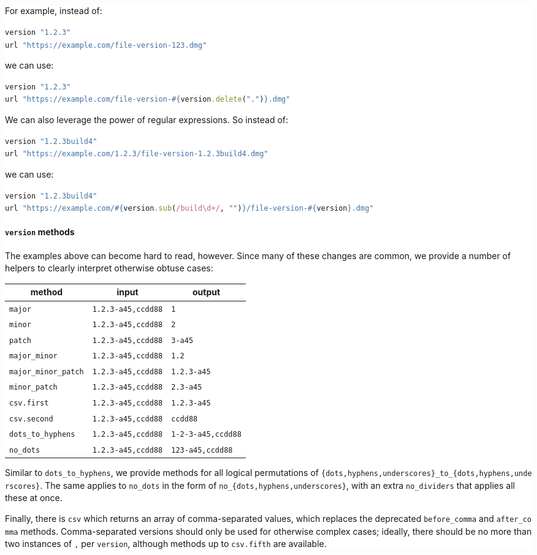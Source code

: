 For example, instead of:

```ruby
version "1.2.3"
url "https://example.com/file-version-123.dmg"
```

we can use:

```ruby
version "1.2.3"
url "https://example.com/file-version-#{version.delete(".")}.dmg"
```

We can also leverage the power of regular expressions. So instead of:

```ruby
version "1.2.3build4"
url "https://example.com/1.2.3/file-version-1.2.3build4.dmg"
```

we can use:

```ruby
version "1.2.3build4"
url "https://example.com/#{version.sub(/build\d+/, "")}/file-version-#{version}.dmg"
```

#### `version` methods

The examples above can become hard to read, however. Since many of these changes are common, we provide a number of helpers to clearly interpret otherwise obtuse cases:

| method                   | input              | output |
| ------------------------ | ------------------ | ------ |
| `major`                  | `1.2.3-a45,ccdd88` | `1` |
| `minor`                  | `1.2.3-a45,ccdd88` | `2` |
| `patch`                  | `1.2.3-a45,ccdd88` | `3-a45` |
| `major_minor`            | `1.2.3-a45,ccdd88` | `1.2` |
| `major_minor_patch`      | `1.2.3-a45,ccdd88` | `1.2.3-a45` |
| `minor_patch`            | `1.2.3-a45,ccdd88` | `2.3-a45` |
| `csv.first`              | `1.2.3-a45,ccdd88` | `1.2.3-a45` |
| `csv.second`             | `1.2.3-a45,ccdd88` | `ccdd88` |
| `dots_to_hyphens`        | `1.2.3-a45,ccdd88` | `1-2-3-a45,ccdd88` |
| `no_dots`                | `1.2.3-a45,ccdd88` | `123-a45,ccdd88` |

Similar to `dots_to_hyphens`, we provide methods for all logical permutations of `{dots,hyphens,underscores}_to_{dots,hyphens,underscores}`. The same applies to `no_dots` in the form of `no_{dots,hyphens,underscores}`, with an extra `no_dividers` that applies all these at once.

Finally, there is `csv` which returns an array of comma-separated values, which replaces the deprecated `before_comma` and `after_comma` methods. Comma-separated versions should only be used for otherwise complex cases; ideally, there should be no more than two instances of `,` per `version`, although methods up to `csv.fifth` are available.
